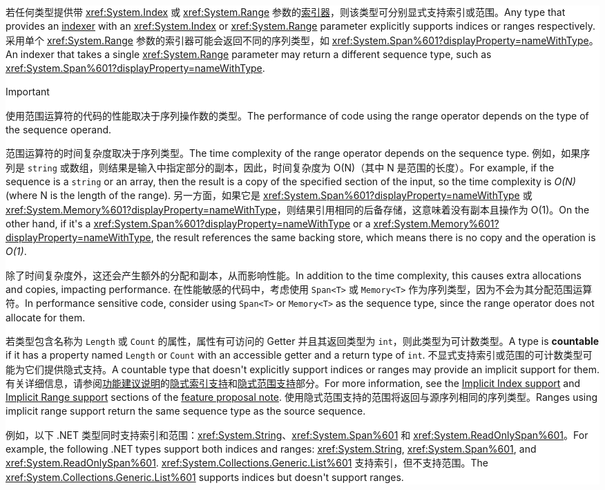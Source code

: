 <span data-ttu-id="c58ac-147">若任何类型提供带 <xref:System.Index> 或 <xref:System.Range> 参数的[索引器](../programming-guide/indexers/index.md)，则该类型可分别显式支持索引或范围。</span><span class="sxs-lookup"><span data-stu-id="c58ac-147">Any type that provides an [indexer](../programming-guide/indexers/index.md) with an <xref:System.Index> or <xref:System.Range> parameter explicitly supports indices or ranges respectively.</span></span> <span data-ttu-id="c58ac-148">采用单个 <xref:System.Range> 参数的索引器可能会返回不同的序列类型，如 <xref:System.Span%601?displayProperty=nameWithType>。</span><span class="sxs-lookup"><span data-stu-id="c58ac-148">An indexer that takes a single <xref:System.Range> parameter may return a different sequence type, such as <xref:System.Span%601?displayProperty=nameWithType>.</span></span>

> [!IMPORTANT]
> <span data-ttu-id="c58ac-149">使用范围运算符的代码的性能取决于序列操作数的类型。</span><span class="sxs-lookup"><span data-stu-id="c58ac-149">The performance of code using the range operator depends on the type of the sequence operand.</span></span>
>
> <span data-ttu-id="c58ac-150">范围运算符的时间复杂度取决于序列类型。</span><span class="sxs-lookup"><span data-stu-id="c58ac-150">The time complexity of the range operator depends on the sequence type.</span></span> <span data-ttu-id="c58ac-151">例如，如果序列是 `string` 或数组，则结果是输入中指定部分的副本，因此，时间复杂度为 O(N)（其中 N 是范围的长度）。</span><span class="sxs-lookup"><span data-stu-id="c58ac-151">For example, if the sequence is a `string` or an array, then the result is a copy of the specified section of the input, so the time complexity is *O(N)* (where N is the length of the range).</span></span> <span data-ttu-id="c58ac-152">另一方面，如果它是 <xref:System.Span%601?displayProperty=nameWithType> 或 <xref:System.Memory%601?displayProperty=nameWithType>，则结果引用相同的后备存储，这意味着没有副本且操作为 O(1)。</span><span class="sxs-lookup"><span data-stu-id="c58ac-152">On the other hand, if it's a <xref:System.Span%601?displayProperty=nameWithType> or a <xref:System.Memory%601?displayProperty=nameWithType>, the result references the same backing store, which means there is no copy and the operation is *O(1)*.</span></span>
>
> <span data-ttu-id="c58ac-153">除了时间复杂度外，这还会产生额外的分配和副本，从而影响性能。</span><span class="sxs-lookup"><span data-stu-id="c58ac-153">In addition to the time complexity, this causes extra allocations and copies, impacting performance.</span></span> <span data-ttu-id="c58ac-154">在性能敏感的代码中，考虑使用 `Span<T>` 或 `Memory<T>` 作为序列类型，因为不会为其分配范围运算符。</span><span class="sxs-lookup"><span data-stu-id="c58ac-154">In performance sensitive code, consider using `Span<T>` or `Memory<T>` as the sequence type, since the range operator does not allocate for them.</span></span>

<span data-ttu-id="c58ac-155">若类型包含名称为 `Length` 或 `Count` 的属性，属性有可访问的 Getter 并且其返回类型为 `int`，则此类型为可计数类型。</span><span class="sxs-lookup"><span data-stu-id="c58ac-155">A type is **countable** if it has a property named `Length` or `Count` with an accessible getter and a return type of `int`.</span></span> <span data-ttu-id="c58ac-156">不显式支持索引或范围的可计数类型可能为它们提供隐式支持。</span><span class="sxs-lookup"><span data-stu-id="c58ac-156">A countable type that doesn't explicitly support indices or ranges may provide an implicit support for them.</span></span> <span data-ttu-id="c58ac-157">有关详细信息，请参阅[功能建议说明](~/_csharplang/proposals/csharp-8.0/ranges.md)的[隐式索引支持](~/_csharplang/proposals/csharp-8.0/ranges.md#implicit-index-support)和[隐式范围支持](~/_csharplang/proposals/csharp-8.0/ranges.md#implicit-range-support)部分。</span><span class="sxs-lookup"><span data-stu-id="c58ac-157">For more information, see the [Implicit Index support](~/_csharplang/proposals/csharp-8.0/ranges.md#implicit-index-support) and [Implicit Range support](~/_csharplang/proposals/csharp-8.0/ranges.md#implicit-range-support) sections of the [feature proposal note](~/_csharplang/proposals/csharp-8.0/ranges.md).</span></span> <span data-ttu-id="c58ac-158">使用隐式范围支持的范围将返回与源序列相同的序列类型。</span><span class="sxs-lookup"><span data-stu-id="c58ac-158">Ranges using implicit range support return the same sequence type as the source sequence.</span></span>

<span data-ttu-id="c58ac-159">例如，以下 .NET 类型同时支持索引和范围：<xref:System.String>、<xref:System.Span%601> 和 <xref:System.ReadOnlySpan%601>。</span><span class="sxs-lookup"><span data-stu-id="c58ac-159">For example, the following .NET types support both indices and ranges: <xref:System.String>, <xref:System.Span%601>, and <xref:System.ReadOnlySpan%601>.</span></span> <span data-ttu-id="c58ac-160"><xref:System.Collections.Generic.List%601> 支持索引，但不支持范围。</span><span class="sxs-lookup"><span data-stu-id="c58ac-160">The <xref:System.Collections.Generic.List%601> supports indices but doesn't support ranges.</span></span>
